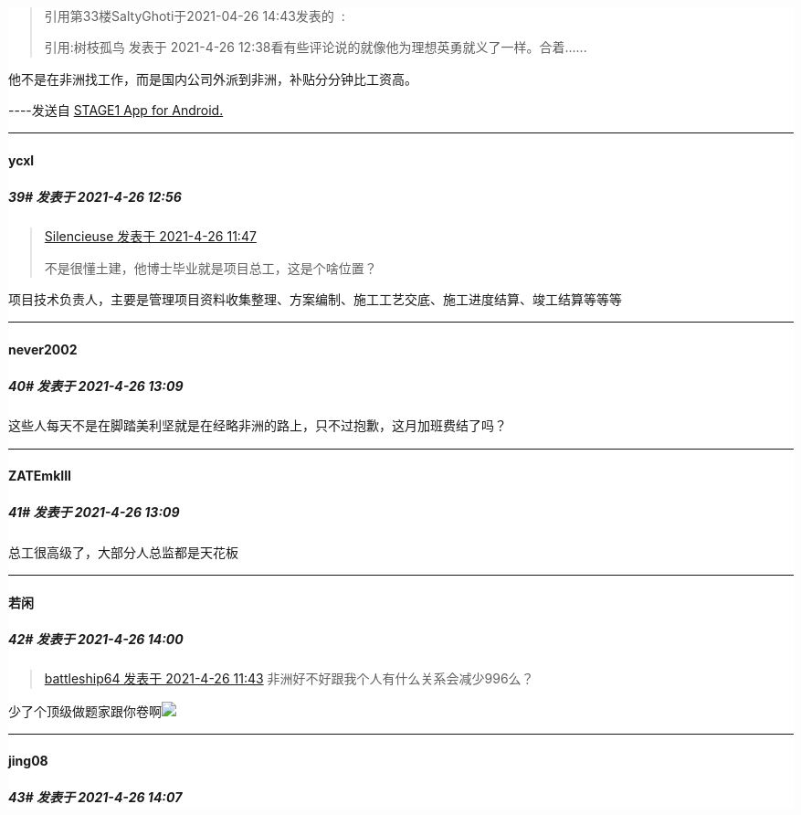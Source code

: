 
<blockquote>引用第33楼SaltyGhoti于2021-04-26 14:43发表的  :

引用:树枝孤鸟 发表于 2021-4-26 12:38看有些评论说的就像他为理想英勇就义了一样。合着......</blockquote>
他不是在非洲找工作，而是国内公司外派到非洲，补贴分分钟比工资高。


----发送自 [STAGE1 App for Android.](http://stage1.5j4m.com/?1.37)


*****

####  ycxl  
##### 39#       发表于 2021-4-26 12:56


<blockquote><a href="httphttps://bbs.saraba1st.com/2b/forum.php?mod=redirect&amp;goto=findpost&amp;pid=51065411&amp;ptid=2001099" target="_blank">Silencieuse 发表于 2021-4-26 11:47</a>

不是很懂土建，他博士毕业就是项目总工，这是个啥位置？</blockquote>
项目技术负责人，主要是管理项目资料收集整理、方案编制、施工工艺交底、施工进度结算、竣工结算等等等


*****

####  never2002  
##### 40#       发表于 2021-4-26 13:09


这些人每天不是在脚踏美利坚就是在经略非洲的路上，只不过抱歉，这月加班费结了吗？


*****

####  ZATEmkIII  
##### 41#       发表于 2021-4-26 13:09


总工很高级了，大部分人总监都是天花板


*****

####  若闲  
##### 42#       发表于 2021-4-26 14:00


<blockquote><a href="httphttps://bbs.saraba1st.com/2b/forum.php?mod=redirect&amp;goto=findpost&amp;pid=51065361&amp;ptid=2001099" target="_blank">battleship64 发表于 2021-4-26 11:43</a>
非洲好不好跟我个人有什么关系会减少996么？</blockquote>
少了个顶级做题家跟你卷啊<img src="https://static.saraba1st.com/image/smiley/face2017/067.png" referrerpolicy="no-referrer">


*****

####  jing08  
##### 43#       发表于 2021-4-26 14:07

